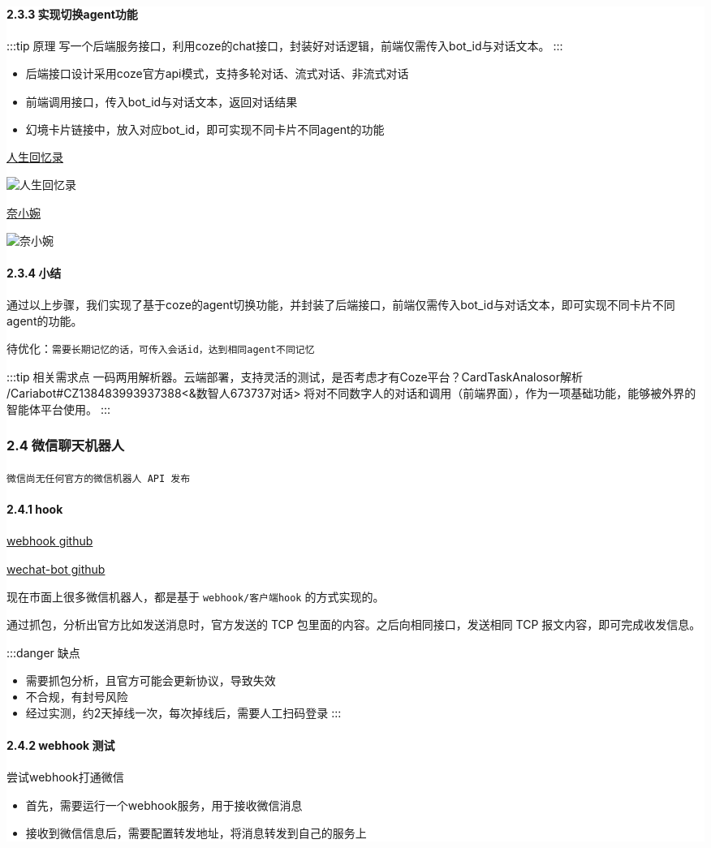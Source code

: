 #### 2.3.3 实现切换agent功能

:::tip 原理
写一个后端服务接口，利用coze的chat接口，封装好对话逻辑，前端仅需传入bot_id与对话文本。
:::

- 后端接口设计采用coze官方api模式，支持多轮对话、流式对话、非流式对话

- 前端调用接口，传入bot_id与对话文本，返回对话结果

- 幻境卡片链接中，放入对应bot_id，即可实现不同卡片不同agent的功能

[人生回忆录](https://www.holden.xin/#/coze-chat?bot_id=7445220533748334633)

![人生回忆录](../img/coze18.png)

[奈小婉](https://www.holden.xin/#/coze-chat?bot_id=7443838573226262567)

![奈小婉](../img/coze19.png)

#### 2.3.4 小结

通过以上步骤，我们实现了基于coze的agent切换功能，并封装了后端接口，前端仅需传入bot_id与对话文本，即可实现不同卡片不同agent的功能。

待优化：`需要长期记忆的话，可传入会话id，达到相同agent不同记忆`

:::tip 相关需求点
一码两用解析器。云端部署，支持灵活的测试，是否考虑才有Coze平台？CardTaskAnalosor解析 /Cariabot#CZ138483993937388<&数智人673737对话>
将对不同数字人的对话和调用（前端界面），作为一项基础功能，能够被外界的智能体平台使用。
:::

### 2.4 微信聊天机器人

`微信尚无任何官方的微信机器人 API 发布`

#### 2.4.1 hook

[webhook github](https://github.com/danni-cool/wechatbot-webhook)

[wechat-bot github](https://github.com/wangrongding/wechat-bot)

现在市面上很多微信机器人，都是基于 `webhook/客户端hook` 的方式实现的。

通过抓包，分析出官方比如发送消息时，官方发送的 TCP 包里面的内容。之后向相同接口，发送相同 TCP 报文内容，即可完成收发信息。

:::danger 缺点

- 需要抓包分析，且官方可能会更新协议，导致失效
- 不合规，有封号风险
- 经过实测，约2天掉线一次，每次掉线后，需要人工扫码登录
  :::

#### 2.4.2 webhook 测试

尝试webhook打通微信

- 首先，需要运行一个webhook服务，用于接收微信消息

- 接收到微信信息后，需要配置转发地址，将消息转发到自己的服务上
